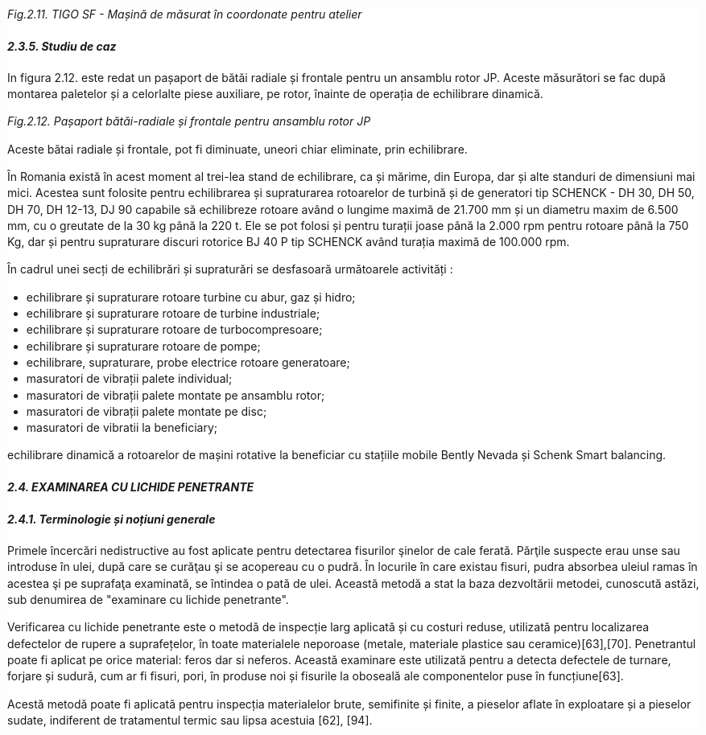 *Fig.2.11. TIGO SF - Mașină de măsurat în coordonate pentru atelier*

#### *2.3.5. Studiu de caz*

In figura 2.12. este redat un pașaport de bătăi radiale și frontale pentru un ansamblu rotor JP. Aceste măsurători se fac după montarea paletelor și a celorlalte piese auxiliare, pe rotor, înainte de operația de echilibrare dinamică.

*Fig.2.12. Pașaport bătăi-radiale și frontale pentru ansamblu rotor JP*

Aceste bătai radiale și frontale, pot fi diminuate, uneori chiar eliminate, prin echilibrare.

În Romania există în acest moment al trei-lea stand de echilibrare, ca și mărime, din Europa, dar și alte standuri de dimensiuni mai mici. Acestea sunt folosite pentru echilibrarea și supraturarea rotoarelor de turbină și de generatori tip SCHENCK - DH 30, DH 50, DH 70, DH 12-13, DJ 90 capabile să echilibreze rotoare având o lungime maximă de 21.700 mm și un diametru maxim de 6.500 mm, cu o greutate de la 30 kg până la 220 t. Ele se pot folosi și pentru turații joase până la 2.000 rpm pentru rotoare până la 750 Kg, dar și pentru supraturare discuri rotorice BJ 40 P tip SCHENCK având turația maximă de 100.000 rpm.

În cadrul unei secți de echilibrări și supraturări se desfasoară următoarele activități :

- echilibrare și supraturare rotoare turbine cu abur, gaz și hidro;
- echilibrare și supraturare rotoare de turbine industriale;
- echilibrare și supraturare rotoare de turbocompresoare;
- echilibrare și supraturare rotoare de pompe;
- echilibrare, supraturare, probe electrice rotoare generatoare;
- masuratori de vibrații palete individual;
- masuratori de vibrații palete montate pe ansamblu rotor;
- masuratori de vibrații palete montate pe disc;
- masuratori de vibratii la beneficiary;

 echilibrare dinamică a rotoarelor de mașini rotative la beneficiar cu stațiile mobile Bently Nevada și Schenk Smart balancing.

#### *2.4. EXAMINAREA CU LICHIDE PENETRANTE*

#### *2.4.1. Terminologie și noțiuni generale*

Primele încercări nedistructive au fost aplicate pentru detectarea fisurilor şinelor de cale ferată. Părţile suspecte erau unse sau introduse în ulei, după care se curăţau şi se acopereau cu o pudră. În locurile în care existau fisuri, pudra absorbea uleiul ramas în acestea şi pe suprafaţa examinată, se întindea o pată de ulei. Această metodă a stat la baza dezvoltării metodei, cunoscută astăzi, sub denumirea de "examinare cu lichide penetrante".

Verificarea cu lichide penetrante este o metodă de inspecție larg aplicată și cu costuri reduse, utilizată pentru localizarea defectelor de rupere a suprafețelor, în toate materialele neporoase (metale, materiale plastice sau ceramice)[63],[70]. Penetrantul poate fi aplicat pe orice material: feros dar si neferos. Această examinare este utilizată pentru a detecta defectele de turnare, forjare și sudură, cum ar fi fisuri, pori, în produse noi și fisurile la oboseală ale componentelor puse în funcțiune[63].

Acestă metodă poate fi aplicată pentru inspecția materialelor brute, semifinite și finite, a pieselor aflate în exploatare și a pieselor sudate, indiferent de tratamentul termic sau lipsa acestuia [62], [94].
